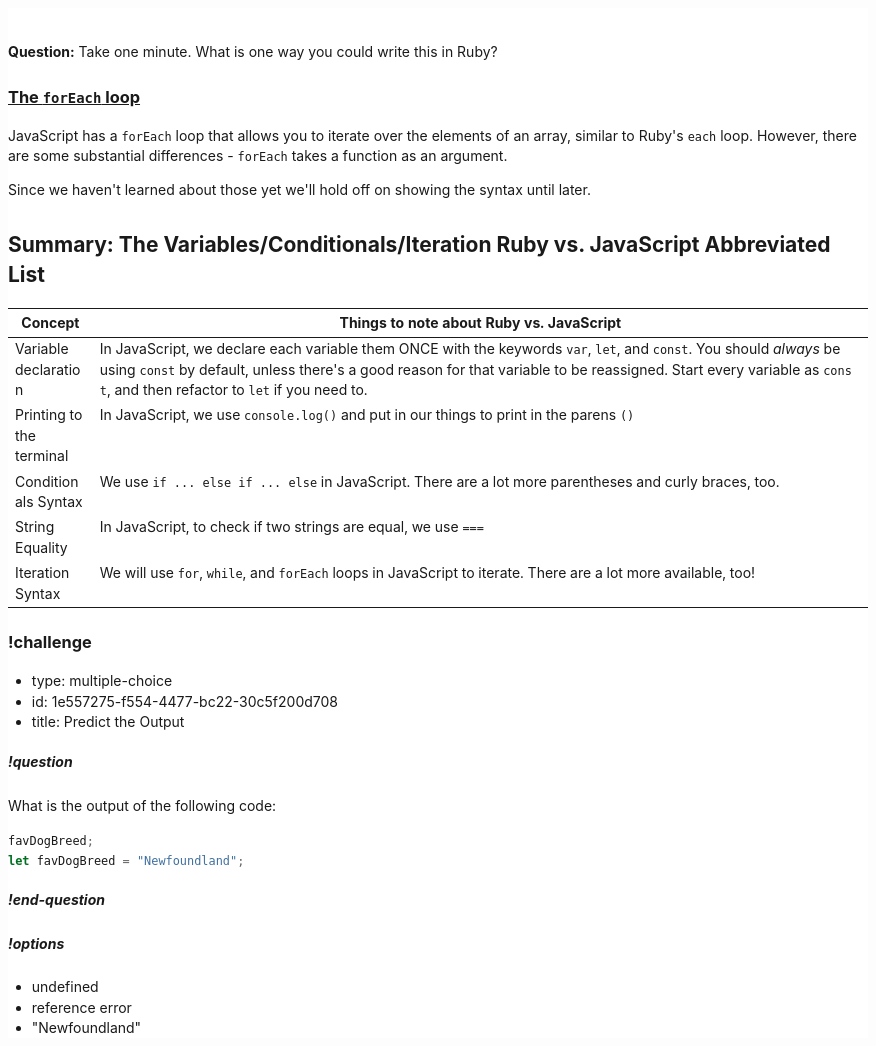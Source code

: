</details>

<br/>

**Question:** Take one minute. What is one way you could write this in Ruby?

### [The `forEach` loop](https://developer.mozilla.org/en-US/docs/Web/JavaScript/Reference/Global_Objects/Array/forEach)

JavaScript has a `forEach` loop that allows you to iterate over the elements of an array, similar to Ruby's `each` loop. However, there are some substantial differences - `forEach` takes a function as an argument.

Since we haven't learned about those yet we'll hold off on showing the syntax until later.

## Summary: The Variables/Conditionals/Iteration Ruby vs. JavaScript Abbreviated List

| Concept | Things to note about Ruby vs. JavaScript |
| --- | --- |
| Variable declaration | In JavaScript, we declare each variable them ONCE with the keywords `var`, `let`, and `const`.  You should _always_ be using `const` by default, unless there's a good reason for that variable to be reassigned. Start every variable as `const`, and then refactor to `let` if you need to.
| Printing to the terminal | In JavaScript, we use `console.log()` and put in our things to print in the parens `()`
| Conditionals Syntax | We use `if ... else if ... else` in JavaScript. There are a lot more parentheses and curly braces, too.
| String Equality | In JavaScript, to check if two strings are equal, we use `===`
| Iteration Syntax | We will use `for`, `while`, and `forEach` loops in JavaScript to iterate. There are a lot more available, too!


### !challenge

* type: multiple-choice
* id: 1e557275-f554-4477-bc22-30c5f200d708
* title: Predict the Output




##### !question

What is the output of the following code:
```javascript
favDogBreed;
let favDogBreed = "Newfoundland";
```

##### !end-question

##### !options

* undefined
* reference error
* "Newfoundland"
